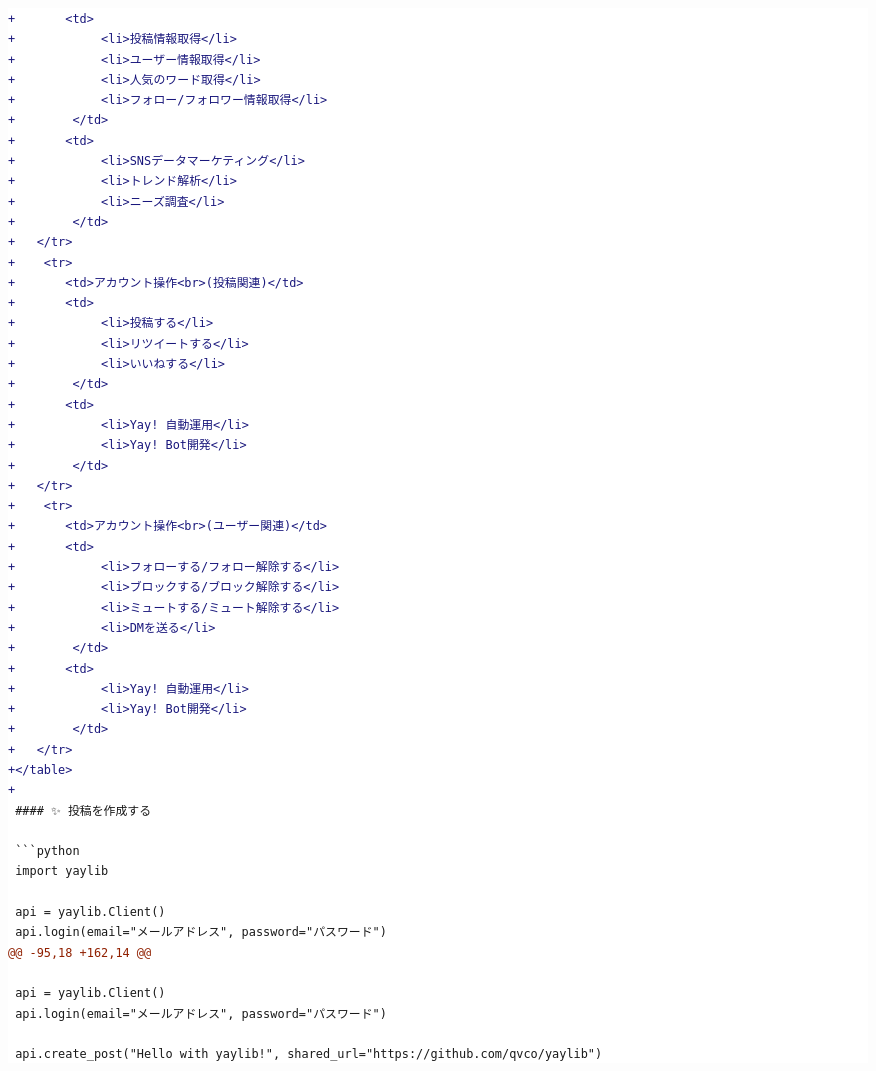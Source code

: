 ```diff
+		<td>
+            <li>投稿情報取得</li>
+            <li>ユーザー情報取得</li>
+            <li>人気のワード取得</li>
+            <li>フォロー/フォロワー情報取得</li>
+        </td>
+		<td>
+            <li>SNSデータマーケティング</li>
+            <li>トレンド解析</li>
+            <li>ニーズ調査</li>
+        </td>
+	</tr>
+    <tr>
+		<td>アカウント操作<br>(投稿関連)</td>
+		<td>
+            <li>投稿する</li>
+            <li>リツイートする</li>
+            <li>いいねする</li>
+        </td>
+		<td>
+            <li>Yay! 自動運用</li>
+            <li>Yay! Bot開発</li>
+        </td>
+	</tr>
+    <tr>
+		<td>アカウント操作<br>(ユーザー関連)</td>
+		<td>
+            <li>フォローする/フォロー解除する</li>
+            <li>ブロックする/ブロック解除する</li>
+            <li>ミュートする/ミュート解除する</li>
+            <li>DMを送る</li>
+        </td>
+		<td>
+            <li>Yay! 自動運用</li>
+            <li>Yay! Bot開発</li>
+        </td>
+	</tr>
+</table>
+
 #### ✨ 投稿を作成する
 
 ```python
 import yaylib
 
 api = yaylib.Client()
 api.login(email="メールアドレス", password="パスワード")
@@ -95,18 +162,14 @@
 
 api = yaylib.Client()
 api.login(email="メールアドレス", password="パスワード")
 
 api.create_post("Hello with yaylib!", shared_url="https://github.com/qvco/yaylib")
 ```
 